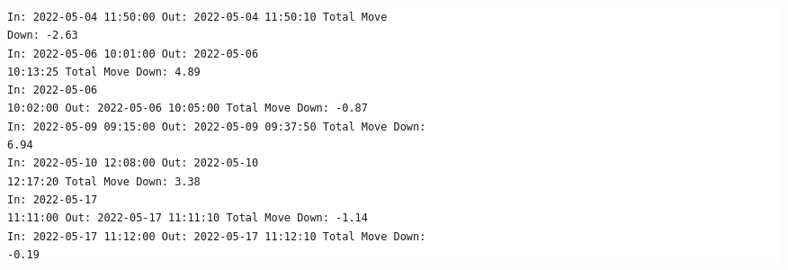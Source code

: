 <code>In: 2022-05-04 11:50:00		Out: 2022-05-04 11:50:10		Total Move Down: -2.63</code> <br />
<code>In: 2022-05-06 10:01:00		Out: 2022-05-06 10:13:25		Total Move Down: 4.89</code> <br />
<code>In: 2022-05-06 10:02:00		Out: 2022-05-06 10:05:00		Total Move Down: -0.87</code> <br />
<code>In: 2022-05-09 09:15:00		Out: 2022-05-09 09:37:50		Total Move Down: 6.94</code> <br />
<code>In: 2022-05-10 12:08:00		Out: 2022-05-10 12:17:20		Total Move Down: 3.38</code> <br />
<code>In: 2022-05-17 11:11:00		Out: 2022-05-17 11:11:10		Total Move Down: -1.14</code> <br />
<code>In: 2022-05-17 11:12:00		Out: 2022-05-17 11:12:10		Total Move Down: -0.19</code> <br />
